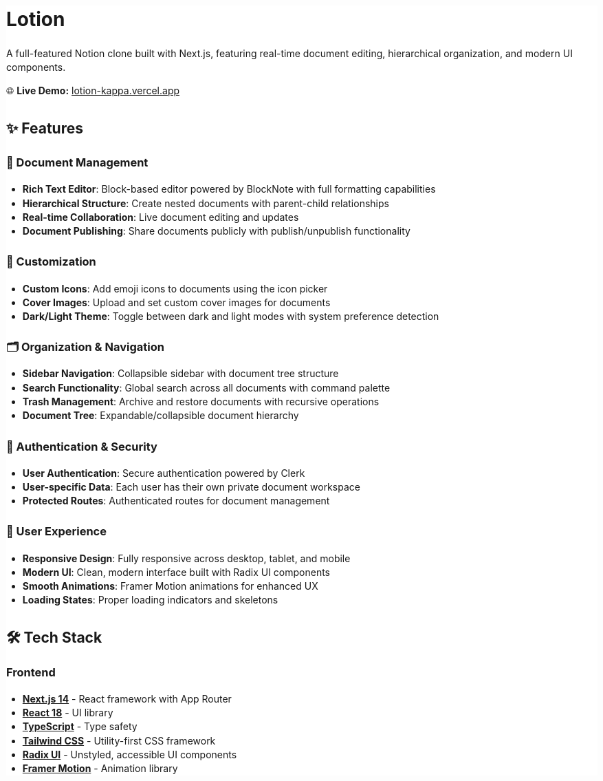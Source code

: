# Lotion

A full-featured Notion clone built with Next.js, featuring real-time document editing, hierarchical organization, and modern UI components.

🌐 **Live Demo:** [lotion-kappa.vercel.app](https://lotion-kappa.vercel.app)

## ✨ Features

### 📝 Document Management

- **Rich Text Editor**: Block-based editor powered by BlockNote with full formatting capabilities
- **Hierarchical Structure**: Create nested documents with parent-child relationships
- **Real-time Collaboration**: Live document editing and updates
- **Document Publishing**: Share documents publicly with publish/unpublish functionality

### 🎨 Customization

- **Custom Icons**: Add emoji icons to documents using the icon picker
- **Cover Images**: Upload and set custom cover images for documents
- **Dark/Light Theme**: Toggle between dark and light modes with system preference detection

### 🗂️ Organization & Navigation

- **Sidebar Navigation**: Collapsible sidebar with document tree structure
- **Search Functionality**: Global search across all documents with command palette
- **Trash Management**: Archive and restore documents with recursive operations
- **Document Tree**: Expandable/collapsible document hierarchy

### 🔐 Authentication & Security

- **User Authentication**: Secure authentication powered by Clerk
- **User-specific Data**: Each user has their own private document workspace
- **Protected Routes**: Authenticated routes for document management

### 📱 User Experience

- **Responsive Design**: Fully responsive across desktop, tablet, and mobile
- **Modern UI**: Clean, modern interface built with Radix UI components
- **Smooth Animations**: Framer Motion animations for enhanced UX
- **Loading States**: Proper loading indicators and skeletons

## 🛠️ Tech Stack

### Frontend

- **[Next.js 14](https://nextjs.org/)** - React framework with App Router
- **[React 18](https://react.dev/)** - UI library
- **[TypeScript](https://www.typescriptlang.org/)** - Type safety
- **[Tailwind CSS](https://tailwindcss.com/)** - Utility-first CSS framework
- **[Radix UI](https://www.radix-ui.com/)** - Unstyled, accessible UI components
- **[Framer Motion](https://www.framer.com/motion/)** - Animation library
